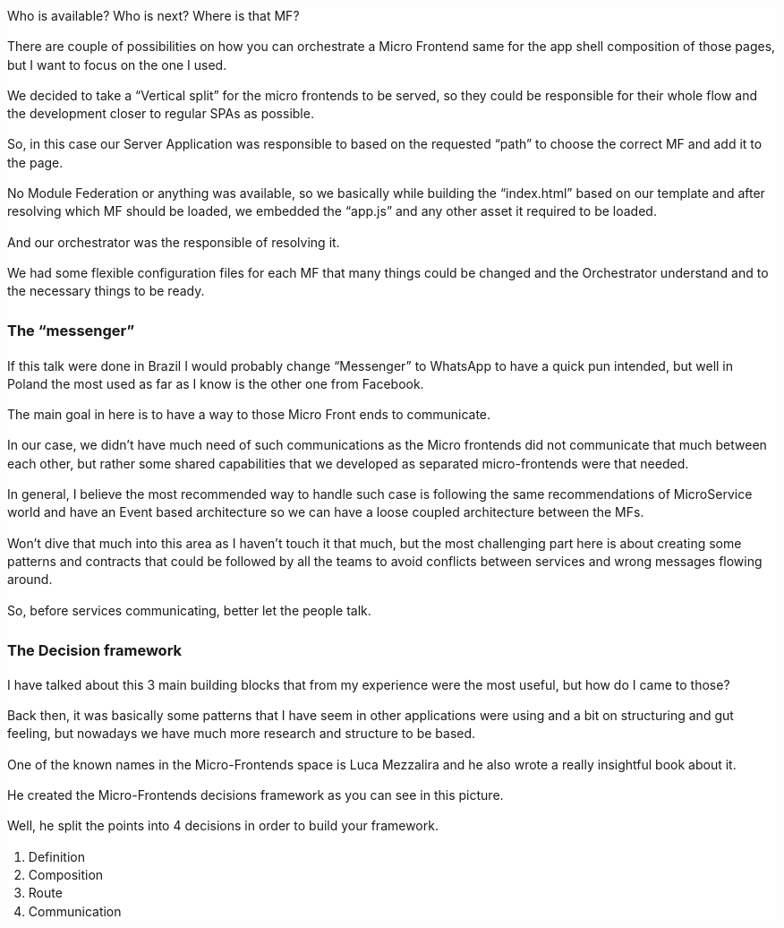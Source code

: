 Who is available? Who is next? Where is that MF?

There are couple of possibilities on how you can orchestrate a Micro Frontend same for the app shell composition of those pages, but I want to focus on the one I used.

We decided to take a “Vertical split” for the micro frontends to be served, so they could be responsible for their whole flow and the development closer to regular SPAs as possible.

So, in this case our Server Application was responsible to based on the requested “path” to choose the correct MF and add it to the page.

No Module Federation or anything was available, so we basically while building the “index.html” based on our template and after resolving which MF should be loaded, we embedded the “app.js” and any other asset it required to be loaded.

And our orchestrator was the responsible of resolving it.

We had some flexible configuration files for each MF that many things could be changed and the Orchestrator understand and to the necessary things to be ready.

### The “messenger”

If this talk were done in Brazil I would probably change “Messenger” to WhatsApp to have a quick pun intended, but well in Poland the most used as far as I know is the other one from Facebook.

The main goal in here is to have a way to those Micro Front ends to communicate.

In our case, we didn’t have much need of such communications as the Micro frontends did not communicate that much between each other, but rather some shared capabilities that we developed as separated micro-frontends were that needed.

In general, I believe the most recommended way to handle such case is following the same recommendations of MicroService world and have an Event based architecture so we can have a loose coupled architecture between the MFs.

Won’t dive that much into this area as I haven’t touch it that much, but the most challenging part here is about creating some patterns and contracts that could be followed by all the teams to avoid conflicts between services and wrong messages flowing around.

So, before services communicating, better let the people talk.

### The Decision framework

I have talked about this 3 main building blocks that from my experience were the most useful, but how do I came to those?

Back then, it was basically some patterns that I have seem in other applications were using and a bit on structuring and gut feeling, but nowadays we have much more research and structure to be based.

One of the known names in the Micro-Frontends space is Luca Mezzalira and he also wrote a really insightful book about it.

He created the Micro-Frontends decisions framework as you can see in this picture.

Well, he split the points into 4 decisions in order to build your framework.

1. Definition
2. Composition
3. Route
4. Communication
